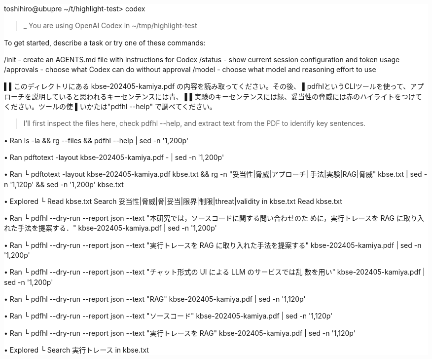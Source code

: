 toshihiro@ubupre ~/t/highlight-test> codex

>_ You are using OpenAI Codex in ~/tmp/highlight-test

 To get started, describe a task or try one of these commands:

 /init - create an AGENTS.md file with instructions for Codex
 /status - show current session configuration and token usage
 /approvals - choose what Codex can do without approval
 /model - choose what model and reasoning effort to use

▌▌このディレクトリにある kbse-202405-kamiya.pdf の内容を読み取ってください。その後、
▌pdfhlというCLIツールを使って、アプローチを説明していると思われるキーセンテンスには青、
▌▌実験のキーセンテンスには緑、妥当性の脅威には赤のハイライトをつけてください。ツールの使
▌いかたは"pdfhl --help" で調べてください。

> I’ll first inspect the files here, check pdfhl --help, and extract text from the PDF
  to identify key sentences.

• Ran ls -la && rg --files && pdfhl --help | sed -n '1,200p'

• Ran pdftotext -layout kbse-202405-kamiya.pdf - | sed -n '1,200p'

• Ran
  └ pdftotext -layout kbse-202405-kamiya.pdf kbse.txt && rg -n "妥当性|脅威|アプローチ|
        手法|実験|RAG|脅威" kbse.txt | sed -n '1,120p' && sed -n '1,200p' kbse.txt

• Explored
  └ Read kbse.txt
    Search 妥当性|脅威|脅|妥当|限界|制限|threat|validity in kbse.txt
    Read kbse.txt

• Ran
  └ pdfhl --dry-run --report json --text "本研究では，ソースコードに関する問い合わせのた
        めに，実行トレースを RAG に取り入れた手法を提案する．" kbse-202405-kamiya.pdf |
        sed -n '1,200p'

• Ran
  └ pdfhl --dry-run --report json --text "実行トレースを RAG に取り入れた手法を提案する"
        kbse-202405-kamiya.pdf | sed -n '1,200p'

• Ran
  └ pdfhl --dry-run --report json --text "チャット形式の UI による LLM のサービスでは乱
        数を用い" kbse-202405-kamiya.pdf | sed -n '1,200p'

• Ran
  └ pdfhl --dry-run --report json --text "RAG" kbse-202405-kamiya.pdf | sed -n '1,120p'

• Ran
  └ pdfhl --dry-run --report json --text "ソースコード" kbse-202405-kamiya.pdf | sed
        -n '1,120p'

• Ran
  └ pdfhl --dry-run --report json --text "実行トレースを RAG" kbse-202405-kamiya.pdf |
        sed -n '1,120p'

• Explored
  └ Search 実行トレース in kbse.txt
